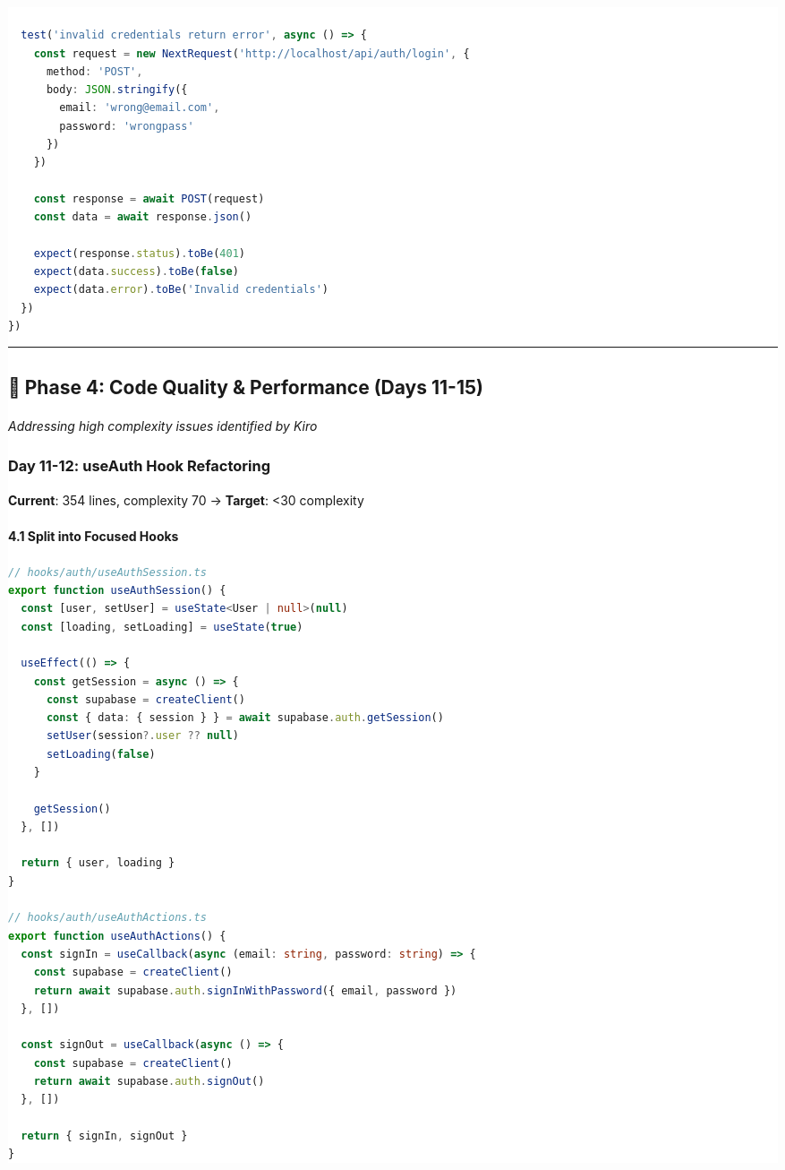 ```typescript

  test('invalid credentials return error', async () => {
    const request = new NextRequest('http://localhost/api/auth/login', {
      method: 'POST',
      body: JSON.stringify({
        email: 'wrong@email.com',
        password: 'wrongpass'
      })
    })

    const response = await POST(request)
    const data = await response.json()

    expect(response.status).toBe(401)
    expect(data.success).toBe(false)
    expect(data.error).toBe('Invalid credentials')
  })
})
```

---

## 🔧 **Phase 4: Code Quality & Performance (Days 11-15)**
*Addressing high complexity issues identified by Kiro*

### **Day 11-12: useAuth Hook Refactoring**
**Current**: 354 lines, complexity 70 → **Target**: <30 complexity

#### **4.1 Split into Focused Hooks**
```typescript
// hooks/auth/useAuthSession.ts
export function useAuthSession() {
  const [user, setUser] = useState<User | null>(null)
  const [loading, setLoading] = useState(true)
  
  useEffect(() => {
    const getSession = async () => {
      const supabase = createClient()
      const { data: { session } } = await supabase.auth.getSession()
      setUser(session?.user ?? null)
      setLoading(false)
    }
    
    getSession()
  }, [])
  
  return { user, loading }
}

// hooks/auth/useAuthActions.ts  
export function useAuthActions() {
  const signIn = useCallback(async (email: string, password: string) => {
    const supabase = createClient()
    return await supabase.auth.signInWithPassword({ email, password })
  }, [])
  
  const signOut = useCallback(async () => {
    const supabase = createClient()
    return await supabase.auth.signOut()
  }, [])
  
  return { signIn, signOut }
}
```